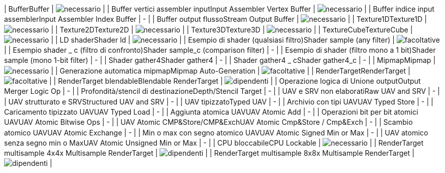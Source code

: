 | <span data-ttu-id="b648e-507">Buffer</span><span class="sxs-lookup"><span data-stu-id="b648e-507">Buffer</span></span> | ![necessario](images/letter-r.jpg) |
| <span data-ttu-id="b648e-509">Buffer vertici assembler input</span><span class="sxs-lookup"><span data-stu-id="b648e-509">Input Assembler Vertex Buffer</span></span> | ![necessario](images/letter-r.jpg) |
| <span data-ttu-id="b648e-511">Buffer indice input assembler</span><span class="sxs-lookup"><span data-stu-id="b648e-511">Input Assembler Index Buffer</span></span> | \- |
| <span data-ttu-id="b648e-512">Buffer output flusso</span><span class="sxs-lookup"><span data-stu-id="b648e-512">Stream Output Buffer</span></span> | ![necessario](images/letter-r.jpg) |
| <span data-ttu-id="b648e-514">Texture1D</span><span class="sxs-lookup"><span data-stu-id="b648e-514">Texture1D</span></span> | ![necessario](images/letter-r.jpg) |
| <span data-ttu-id="b648e-516">Texture2D</span><span class="sxs-lookup"><span data-stu-id="b648e-516">Texture2D</span></span> | ![necessario](images/letter-r.jpg) |
| <span data-ttu-id="b648e-518">Texture3D</span><span class="sxs-lookup"><span data-stu-id="b648e-518">Texture3D</span></span> | ![necessario](images/letter-r.jpg) |
| <span data-ttu-id="b648e-520">TextureCube</span><span class="sxs-lookup"><span data-stu-id="b648e-520">TextureCube</span></span> | ![necessario](images/letter-r.jpg) |
| <span data-ttu-id="b648e-522">LD shader</span><span class="sxs-lookup"><span data-stu-id="b648e-522">Shader ld</span></span> | ![necessario](images/letter-r.jpg) |
| <span data-ttu-id="b648e-524">Esempio di shader (qualsiasi filtro)</span><span class="sxs-lookup"><span data-stu-id="b648e-524">Shader sample (any filter)</span></span> | ![facoltative](images/letter-o.jpg) |
| <span data-ttu-id="b648e-526">Esempio shader \_ c (filtro di confronto)</span><span class="sxs-lookup"><span data-stu-id="b648e-526">Shader sample\_c (comparison filter)</span></span> | \- |
| <span data-ttu-id="b648e-527">Esempio di shader (filtro mono a 1 bit)</span><span class="sxs-lookup"><span data-stu-id="b648e-527">Shader sample (mono 1-bit filter)</span></span> | \- |
| <span data-ttu-id="b648e-528">Shader gather4</span><span class="sxs-lookup"><span data-stu-id="b648e-528">Shader gather4</span></span> | \- |
| <span data-ttu-id="b648e-529">Shader gather4 \_ c</span><span class="sxs-lookup"><span data-stu-id="b648e-529">Shader gather4\_c</span></span> | \- |
| <span data-ttu-id="b648e-530">Mipmap</span><span class="sxs-lookup"><span data-stu-id="b648e-530">Mipmap</span></span> | ![necessario](images/letter-r.jpg) |
| <span data-ttu-id="b648e-532">Generazione automatica mipmap</span><span class="sxs-lookup"><span data-stu-id="b648e-532">Mipmap Auto-Generation</span></span> | ![facoltative](images/letter-o.jpg) |
| <span data-ttu-id="b648e-534">RenderTarget</span><span class="sxs-lookup"><span data-stu-id="b648e-534">RenderTarget</span></span> | ![facoltative](images/letter-o.jpg) |
| <span data-ttu-id="b648e-536">RenderTarget blendable</span><span class="sxs-lookup"><span data-stu-id="b648e-536">Blendable RenderTarget</span></span> | ![dipendenti](images/letter-d.jpg) |
| <span data-ttu-id="b648e-538">Operazione logica di Unione output</span><span class="sxs-lookup"><span data-stu-id="b648e-538">Output Merger Logic Op</span></span> | \- |
| <span data-ttu-id="b648e-539">Profondità/stencil di destinazione</span><span class="sxs-lookup"><span data-stu-id="b648e-539">Depth/Stencil Target</span></span> | \- |
| <span data-ttu-id="b648e-540">UAV e SRV non elaborati</span><span class="sxs-lookup"><span data-stu-id="b648e-540">Raw UAV and SRV</span></span> | \- |
| <span data-ttu-id="b648e-541">UAV strutturato e SRV</span><span class="sxs-lookup"><span data-stu-id="b648e-541">Structured UAV and SRV</span></span> | \- |
| <span data-ttu-id="b648e-542">UAV tipizzato</span><span class="sxs-lookup"><span data-stu-id="b648e-542">Typed UAV</span></span> | \- |
| <span data-ttu-id="b648e-543">Archivio con tipi UAV</span><span class="sxs-lookup"><span data-stu-id="b648e-543">UAV Typed Store</span></span> | \- |
| <span data-ttu-id="b648e-544">Caricamento tipizzato UAV</span><span class="sxs-lookup"><span data-stu-id="b648e-544">UAV Typed Load</span></span> | \- |
| <span data-ttu-id="b648e-545">Aggiunta atomica UAV</span><span class="sxs-lookup"><span data-stu-id="b648e-545">UAV Atomic Add</span></span> | \- |
| <span data-ttu-id="b648e-546">Operazioni bit per bit atomici UAV</span><span class="sxs-lookup"><span data-stu-id="b648e-546">UAV Atomic Bitwise Ops</span></span> | \- |
| <span data-ttu-id="b648e-547">UAV Atomic CMP&Store/CMP&Exch</span><span class="sxs-lookup"><span data-stu-id="b648e-547">UAV Atomic Cmp&Store / Cmp&Exch</span></span> | \- |
| <span data-ttu-id="b648e-548">Scambio atomico UAV</span><span class="sxs-lookup"><span data-stu-id="b648e-548">UAV Atomic Exchange</span></span> | \- |
| <span data-ttu-id="b648e-549">Min o max con segno atomico UAV</span><span class="sxs-lookup"><span data-stu-id="b648e-549">UAV Atomic Signed Min or Max</span></span> | \- |
| <span data-ttu-id="b648e-550">UAV atomico senza segno min o Max</span><span class="sxs-lookup"><span data-stu-id="b648e-550">UAV Atomic Unsigned Min or Max</span></span> | \- |
| <span data-ttu-id="b648e-551">CPU bloccabile</span><span class="sxs-lookup"><span data-stu-id="b648e-551">CPU Lockable</span></span> | ![necessario](images/letter-r.jpg) |
| <span data-ttu-id="b648e-553">RenderTarget multisample 4x</span><span class="sxs-lookup"><span data-stu-id="b648e-553">4x Multisample RenderTarget</span></span> | ![dipendenti](images/letter-d.jpg) |
| <span data-ttu-id="b648e-555">RenderTarget multisample 8x</span><span class="sxs-lookup"><span data-stu-id="b648e-555">8x Multisample RenderTarget</span></span> | ![dipendenti](images/letter-d.jpg) |